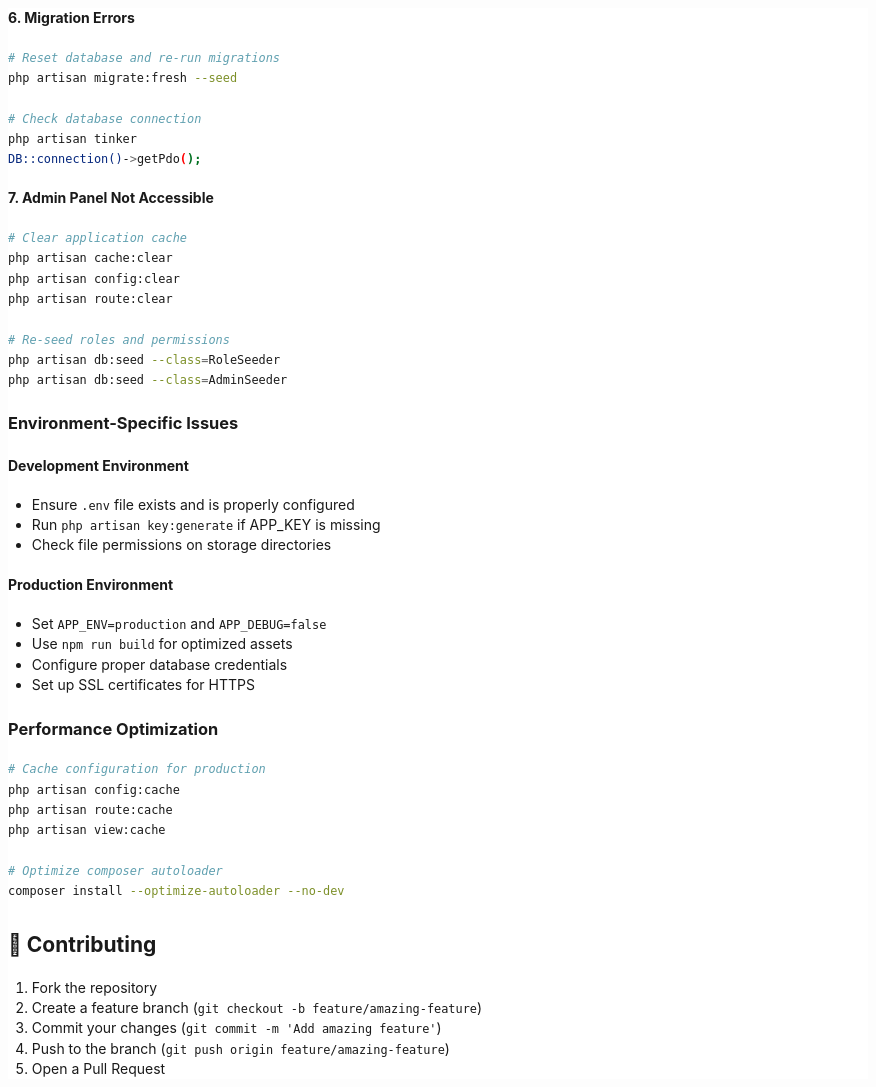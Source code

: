 #### 6. **Migration Errors**
```bash
# Reset database and re-run migrations
php artisan migrate:fresh --seed

# Check database connection
php artisan tinker
DB::connection()->getPdo();
```

#### 7. **Admin Panel Not Accessible**
```bash
# Clear application cache
php artisan cache:clear
php artisan config:clear
php artisan route:clear

# Re-seed roles and permissions
php artisan db:seed --class=RoleSeeder
php artisan db:seed --class=AdminSeeder
```

### Environment-Specific Issues

#### **Development Environment**
- Ensure `.env` file exists and is properly configured
- Run `php artisan key:generate` if APP_KEY is missing
- Check file permissions on storage directories

#### **Production Environment**
- Set `APP_ENV=production` and `APP_DEBUG=false`
- Use `npm run build` for optimized assets
- Configure proper database credentials
- Set up SSL certificates for HTTPS

### Performance Optimization

```bash
# Cache configuration for production
php artisan config:cache
php artisan route:cache
php artisan view:cache

# Optimize composer autoloader
composer install --optimize-autoloader --no-dev
```

## 🤝 Contributing

1. Fork the repository
2. Create a feature branch (`git checkout -b feature/amazing-feature`)
3. Commit your changes (`git commit -m 'Add amazing feature'`)
4. Push to the branch (`git push origin feature/amazing-feature`)
5. Open a Pull Request
